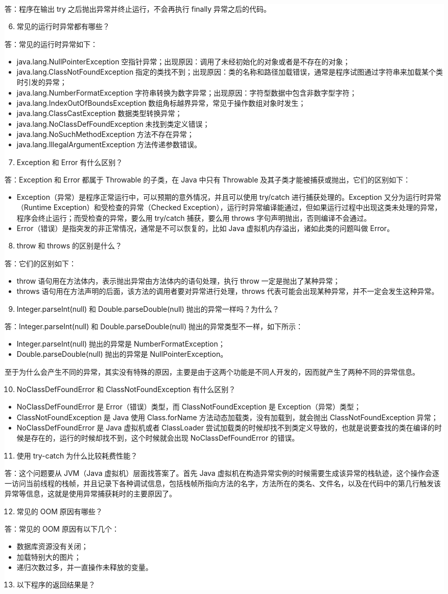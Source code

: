答：程序在输出 try 之后抛出异常并终止运行，不会再执行 finally 异常之后的代码。

6. 常见的运行时异常都有哪些？

答：常见的运行时异常如下：

* java.lang.NullPointerException 空指针异常；出现原因：调用了未经初始化的对象或者是不存在的对象；
* java.lang.ClassNotFoundException 指定的类找不到；出现原因：类的名称和路径加载错误，通常是程序试图通过字符串来加载某个类时引发的异常；
* java.lang.NumberFormatException 字符串转换为数字异常；出现原因：字符型数据中包含非数字型字符；
* java.lang.IndexOutOfBoundsException 数组角标越界异常，常见于操作数组对象时发生；
* java.lang.ClassCastException 数据类型转换异常；
* java.lang.NoClassDefFoundException 未找到类定义错误；
* java.lang.NoSuchMethodException 方法不存在异常；
* java.lang.IllegalArgumentException 方法传递参数错误。

7. Exception 和 Error 有什么区别？

答：Exception 和 Error 都属于 Throwable 的子类，在 Java 中只有 Throwable 及其子类才能被捕获或抛出，它们的区别如下：

* Exception（异常）是程序正常运行中，可以预期的意外情况，并且可以使用 try/catch 进行捕获处理的。Exception 又分为运行时异常（Runtime Exception）和受检查的异常（Checked Exception），运行时异常编译能通过，但如果运行过程中出现这类未处理的异常，程序会终止运行；而受检查的异常，要么用 try/catch 捕获，要么用 throws 字句声明抛出，否则编译不会通过。
* Error（错误）是指突发的非正常情况，通常是不可以恢复的，比如 Java 虚拟机内存溢出，诸如此类的问题叫做 Error。

8. throw 和 throws 的区别是什么？

答：它们的区别如下：

* throw 语句用在方法体内，表示抛出异常由方法体内的语句处理，执行 throw 一定是抛出了某种异常；
* throws 语句用在方法声明的后面，该方法的调用者要对异常进行处理，throws 代表可能会出现某种异常，并不一定会发生这种异常。

9. Integer.parseInt(null) 和 Double.parseDouble(null) 抛出的异常一样吗？为什么？

答：Integer.parseInt(null) 和 Double.parseDouble(null) 抛出的异常类型不一样，如下所示：

* Integer.parseInt(null) 抛出的异常是 NumberFormatException；
* Double.parseDouble(null) 抛出的异常是 NullPointerException。

至于为什么会产生不同的异常，其实没有特殊的原因，主要是由于这两个功能是不同人开发的，因而就产生了两种不同的异常信息。

10. NoClassDefFoundError 和 ClassNotFoundException 有什么区别？

* NoClassDefFoundError 是 Error（错误）类型，而 ClassNotFoundException 是 Exception（异常）类型；
* ClassNotFoundException 是 Java 使用 Class.forName 方法动态加载类，没有加载到，就会抛出 ClassNotFoundException 异常；
* NoClassDefFoundError 是 Java 虚拟机或者 ClassLoader 尝试加载类的时候却找不到类定义导致的，也就是说要查找的类在编译的时候是存在的，运行的时候却找不到，这个时候就会出现 NoClassDefFoundError 的错误。

11. 使用 try-catch 为什么比较耗费性能？

答：这个问题要从 JVM（Java 虚拟机）层面找答案了。首先 Java 虚拟机在构造异常实例的时候需要生成该异常的栈轨迹，这个操作会逐一访问当前线程的栈帧，并且记录下各种调试信息，包括栈帧所指向方法的名字，方法所在的类名、文件名，以及在代码中的第几行触发该异常等信息，这就是使用异常捕获耗时的主要原因了。

12. 常见的 OOM 原因有哪些？

答：常见的 OOM 原因有以下几个：

* 数据库资源没有关闭；
* 加载特别大的图片；
* 递归次数过多，并一直操作未释放的变量。

13. 以下程序的返回结果是？
